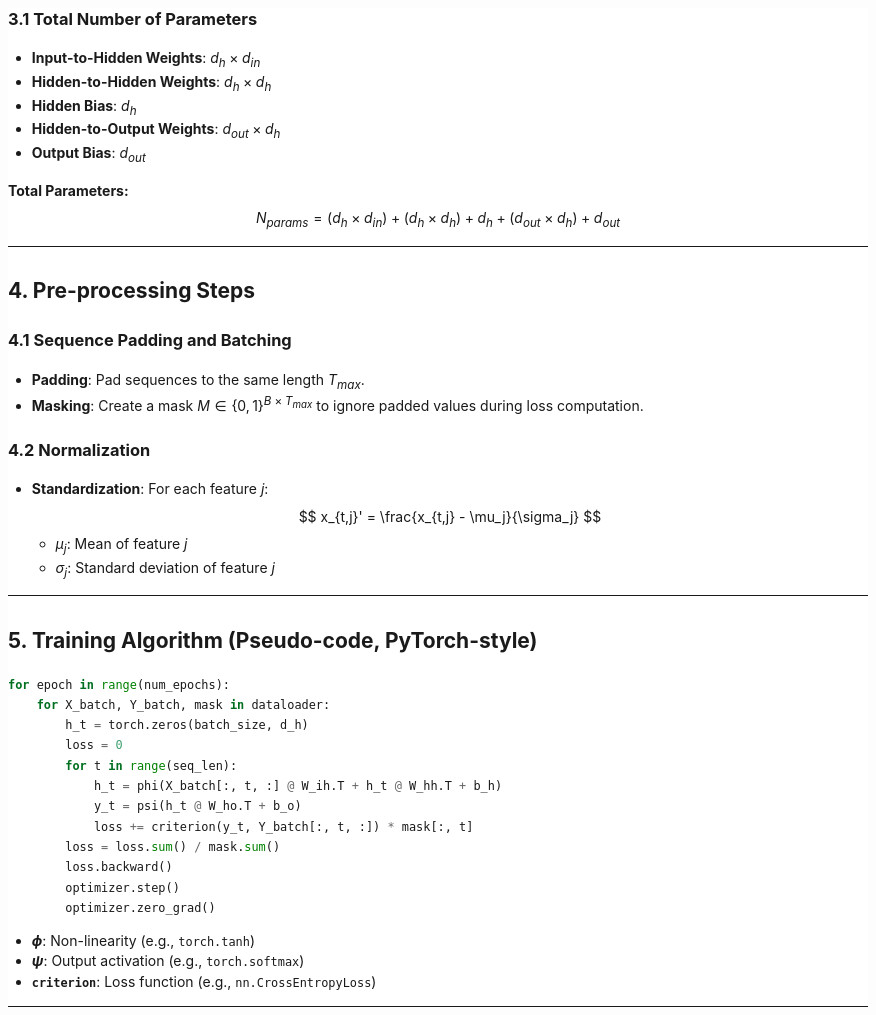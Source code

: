 ### 3.1 **Total Number of Parameters**

- **Input-to-Hidden Weights**: $d_h \times d_{in}$
- **Hidden-to-Hidden Weights**: $d_h \times d_h$
- **Hidden Bias**: $d_h$
- **Hidden-to-Output Weights**: $d_{out} \times d_h$
- **Output Bias**: $d_{out}$

**Total Parameters:**
$$
N_{params} = (d_h \times d_{in}) + (d_h \times d_h) + d_h + (d_{out} \times d_h) + d_{out}
$$

---

## 4. **Pre-processing Steps**

### 4.1 **Sequence Padding and Batching**

- **Padding**: Pad sequences to the same length $T_{max}$.
- **Masking**: Create a mask $M \in \{0,1\}^{B \times T_{max}}$ to ignore padded values during loss computation.

### 4.2 **Normalization**

- **Standardization**: For each feature $j$:
  $$
  x_{t,j}' = \frac{x_{t,j} - \mu_j}{\sigma_j}
  $$
  - $\mu_j$: Mean of feature $j$
  - $\sigma_j$: Standard deviation of feature $j$

---

## 5. **Training Algorithm (Pseudo-code, PyTorch-style)**

```python
for epoch in range(num_epochs):
    for X_batch, Y_batch, mask in dataloader:
        h_t = torch.zeros(batch_size, d_h)
        loss = 0
        for t in range(seq_len):
            h_t = phi(X_batch[:, t, :] @ W_ih.T + h_t @ W_hh.T + b_h)
            y_t = psi(h_t @ W_ho.T + b_o)
            loss += criterion(y_t, Y_batch[:, t, :]) * mask[:, t]
        loss = loss.sum() / mask.sum()
        loss.backward()
        optimizer.step()
        optimizer.zero_grad()
```

- **$\phi$**: Non-linearity (e.g., `torch.tanh`)
- **$\psi$**: Output activation (e.g., `torch.softmax`)
- **`criterion`**: Loss function (e.g., `nn.CrossEntropyLoss`)

---